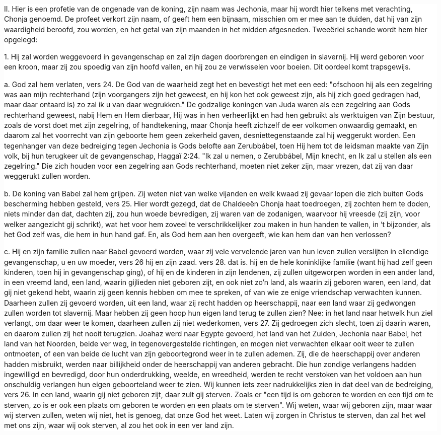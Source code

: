 II. Hier is een profetie van de ongenade van de koning, zijn naam was Jechonia, maar hij wordt hier telkens met verachting, Chonja genoemd. De profeet verkort zijn naam, of geeft hem een bijnaam, misschien om er mee aan te duiden, dat hij van zijn waardigheid beroofd, zou worden, en het getal van zijn maanden in het midden afgesneden. Tweeërlei schande wordt hem hier opgelegd:

1\. Hij zal worden weggevoerd in gevangenschap en zal zijn dagen doorbrengen en eindigen in slavernij. Hij werd geboren voor een kroon, maar zij zou spoedig van zijn hoofd vallen, en hij zou ze verwisselen voor boeien. Dit oordeel komt trapsgewijs. 

a. God zal hem verlaten, vers 24. De God van de waarheid zegt het en bevestigt het met een eed: "ofschoon hij als een zegelring was aan mijn rechterhand (zijn voorgangers zijn het geweest, en hij kon het ook geweest zijn, als hij zich goed gedragen had, maar daar ontaard is) zo zal ik u van daar wegrukken." De godzalige koningen van Juda waren als een zegelring aan Gods rechterhand geweest, nabij Hem en Hem dierbaar, Hij was in hen verheerlijkt en had hen gebruikt als werktuigen van Zijn bestuur, zoals de vorst doet met zijn zegelring, of handtekening, maar Chonja heeft zichzelf de eer volkomen onwaardig gemaakt, en daarom zal het voorrecht van zijn geboorte hem geen zekerheid gaven, desniettegenstaande zal hij weggerukt worden. Een tegenhanger van deze bedreiging tegen Jechonia is Gods belofte aan Zerubbábel, toen Hij hem tot de leidsman maakte van Zijn volk, bij hun terugkeer uit de gevangenschap, Haggaï 2:24. "Ik zal u nemen, o Zerubbábel, Mijn knecht, en Ik zal u stellen als een zegelring." Die zich houden voor een zegelring aan Gods rechterhand, moeten niet zeker zijn, maar vrezen, dat zij van daar weggerukt zullen worden.

b. De koning van Babel zal hem grijpen. Zij weten niet van welke vijanden en welk kwaad zij gevaar lopen die zich buiten Gods bescherming hebben gesteld, vers 25. Hier wordt gezegd, dat de Chaldeeën Chonja haat toedroegen, zij zochten hem te doden, niets minder dan dat, dachten zij, zou hun woede bevredigen, zij waren van de zodanigen, waarvoor hij vreesde (zij zijn, voor welker aangezicht gij schrikt), wat het voor hem zoveel te verschrikkelijker zou maken in hun handen te vallen, in ‘t bijzonder, als het God zelf was, die hem in hun hand gaf. En, als God hem aan hen overgeeft, wie kan hem dan van hen verlossen? 

c. Hij en zijn familie zullen naar Babel gevoerd worden, waar zij vele vervelende jaren van hun leven zullen verslijten in ellendige gevangenschap, u en uw moeder, vers 26 hij en zijn zaad. vers 28. dat is. hij en de hele koninklijke familie (want hij had zelf geen kinderen, toen hij in gevangenschap ging), of hij en de kinderen in zijn lendenen, zij zullen uitgeworpen worden in een ander land, in een vreemd land, een land, waarin gijlieden niet geboren zijt, en ook niet zo’n land, als waarin zij geboren waren, een land, dat gij niet gekend hebt, waarin zij geen kennis hebben om mee te spreken, of van wie ze enige vriendschap verwachten kunnen. Daarheen zullen zij gevoerd worden, uit een land, waar zij recht hadden op heerschappij, naar een land waar zij gedwongen zullen worden tot slavernij. Maar hebben zij geen hoop hun eigen land terug te zullen zien? Nee: in het land naar hetwelk hun ziel verlangt, om daar weer te komen, daarheen zullen zij niet wederkomen, vers 27. Zij gedroegen zich slecht, toen zij daarin waren, en daarom zullen zij het nooit terugzien. Joahaz werd naar Egypte gevoerd, het land van het Zuiden, Jechonia naar Babel, het land van het Noorden, beide ver weg, in tegenovergestelde richtingen, en mogen niet verwachten elkaar ooit weer te zullen ontmoeten, of een van beide de lucht van zijn geboortegrond weer in te zullen ademen. Zij, die de heerschappij over anderen hadden misbruikt, werden naar billijkheid onder de heerschappij van anderen gebracht. Die hun zondige verlangens hadden ingewilligd en bevredigd, door hun onderdrukking, weelde, en wreedheid, werden te recht verstoken van het voldoen aan hun onschuldig verlangen hun eigen geboorteland weer te zien. 
Wij kunnen iets zeer nadrukkelijks zien in dat deel van de bedreiging, vers 26. In een land, waarin gij niet geboren zijt, daar zult gij sterven. Zoals er "een tijd is om geboren te worden en een tijd om te sterven, zo is er ook een plaats om geboren te worden en een plaats om te sterven". Wij weten, waar wij geboren zijn, maar waar wij sterven zullen, weten wij niet, het is genoeg, dat onze God het weet. Laten wij zorgen in Christus te sterven, dan zal het wel met ons zijn, waar wij ook sterven, al zou het ook in een ver land zijn.
